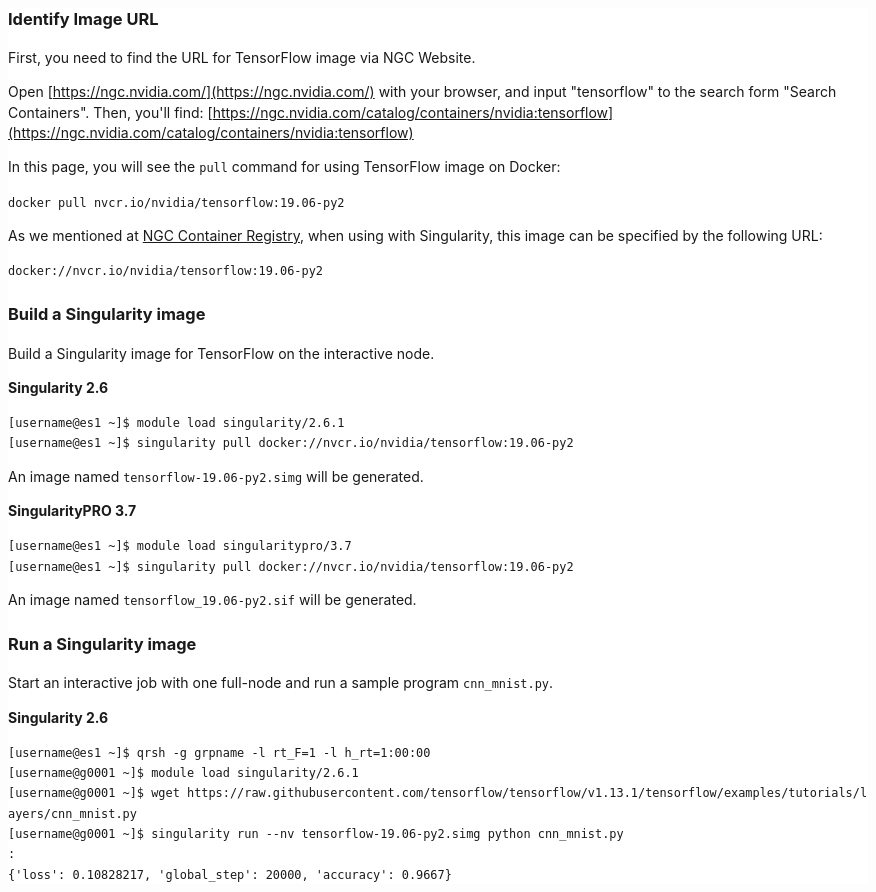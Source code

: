 ### Identify Image URL

First, you need to find the URL for TensorFlow image via NGC Website.

Open [https://ngc.nvidia.com/](https://ngc.nvidia.com/) with your browser, and input "tensorflow" to the search form "Search Containers".
Then, you'll find:
[https://ngc.nvidia.com/catalog/containers/nvidia:tensorflow](https://ngc.nvidia.com/catalog/containers/nvidia:tensorflow)

In this page, you will see the ``pull`` command for using TensorFlow image on Docker:

```
docker pull nvcr.io/nvidia/tensorflow:19.06-py2
```

As we mentioned at [NGC Container Registry](#ngc-container-registry), when using with Singularity, this image can be specified by the following URL:

```
docker://nvcr.io/nvidia/tensorflow:19.06-py2
```

### Build a Singularity image

Build a Singularity image for TensorFlow on the interactive node.

**Singularity 2.6**

```
[username@es1 ~]$ module load singularity/2.6.1
[username@es1 ~]$ singularity pull docker://nvcr.io/nvidia/tensorflow:19.06-py2
```
An image named ``tensorflow-19.06-py2.simg`` will be generated.

**SingularityPRO 3.7**

```
[username@es1 ~]$ module load singularitypro/3.7
[username@es1 ~]$ singularity pull docker://nvcr.io/nvidia/tensorflow:19.06-py2
```
An image named ``tensorflow_19.06-py2.sif`` will be generated.

### Run a Singularity image

Start an interactive job with one full-node and run a sample program ``cnn_mnist.py``.

**Singularity 2.6**

```
[username@es1 ~]$ qrsh -g grpname -l rt_F=1 -l h_rt=1:00:00
[username@g0001 ~]$ module load singularity/2.6.1
[username@g0001 ~]$ wget https://raw.githubusercontent.com/tensorflow/tensorflow/v1.13.1/tensorflow/examples/tutorials/layers/cnn_mnist.py
[username@g0001 ~]$ singularity run --nv tensorflow-19.06-py2.simg python cnn_mnist.py
:
{'loss': 0.10828217, 'global_step': 20000, 'accuracy': 0.9667}
```

